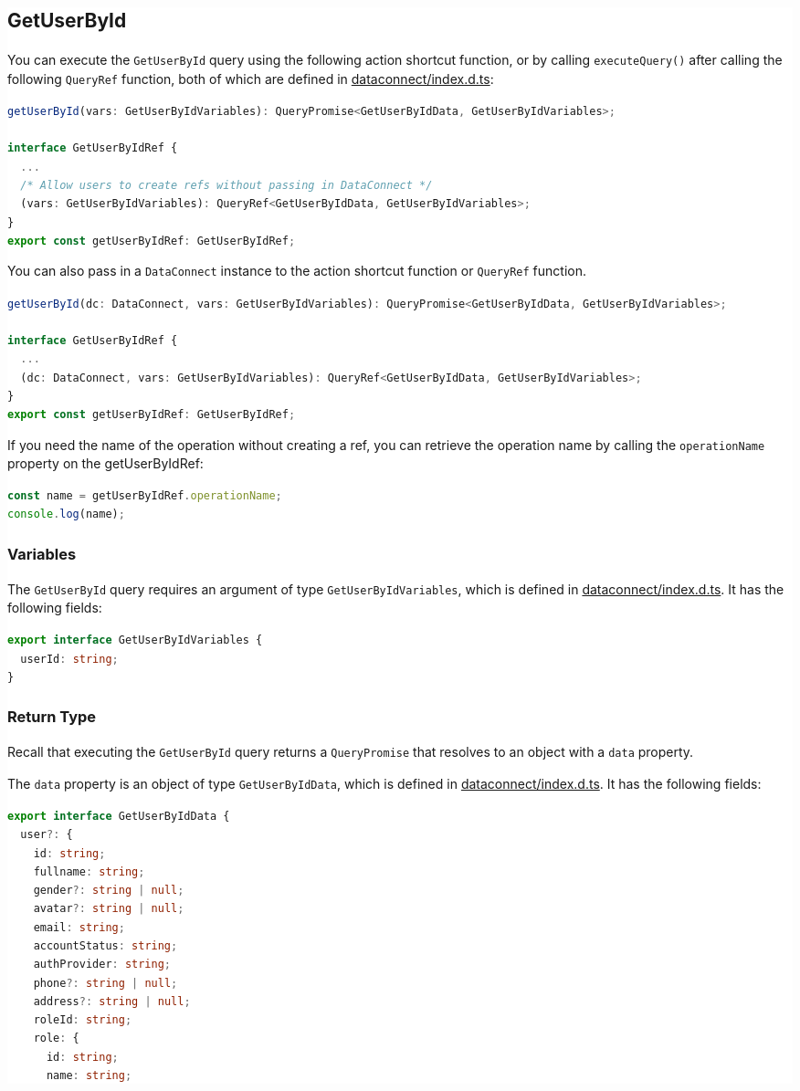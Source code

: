 ## GetUserById
You can execute the `GetUserById` query using the following action shortcut function, or by calling `executeQuery()` after calling the following `QueryRef` function, both of which are defined in [dataconnect/index.d.ts](./index.d.ts):
```typescript
getUserById(vars: GetUserByIdVariables): QueryPromise<GetUserByIdData, GetUserByIdVariables>;

interface GetUserByIdRef {
  ...
  /* Allow users to create refs without passing in DataConnect */
  (vars: GetUserByIdVariables): QueryRef<GetUserByIdData, GetUserByIdVariables>;
}
export const getUserByIdRef: GetUserByIdRef;
```
You can also pass in a `DataConnect` instance to the action shortcut function or `QueryRef` function.
```typescript
getUserById(dc: DataConnect, vars: GetUserByIdVariables): QueryPromise<GetUserByIdData, GetUserByIdVariables>;

interface GetUserByIdRef {
  ...
  (dc: DataConnect, vars: GetUserByIdVariables): QueryRef<GetUserByIdData, GetUserByIdVariables>;
}
export const getUserByIdRef: GetUserByIdRef;
```

If you need the name of the operation without creating a ref, you can retrieve the operation name by calling the `operationName` property on the getUserByIdRef:
```typescript
const name = getUserByIdRef.operationName;
console.log(name);
```

### Variables
The `GetUserById` query requires an argument of type `GetUserByIdVariables`, which is defined in [dataconnect/index.d.ts](./index.d.ts). It has the following fields:

```typescript
export interface GetUserByIdVariables {
  userId: string;
}
```
### Return Type
Recall that executing the `GetUserById` query returns a `QueryPromise` that resolves to an object with a `data` property.

The `data` property is an object of type `GetUserByIdData`, which is defined in [dataconnect/index.d.ts](./index.d.ts). It has the following fields:
```typescript
export interface GetUserByIdData {
  user?: {
    id: string;
    fullname: string;
    gender?: string | null;
    avatar?: string | null;
    email: string;
    accountStatus: string;
    authProvider: string;
    phone?: string | null;
    address?: string | null;
    roleId: string;
    role: {
      id: string;
      name: string;
```